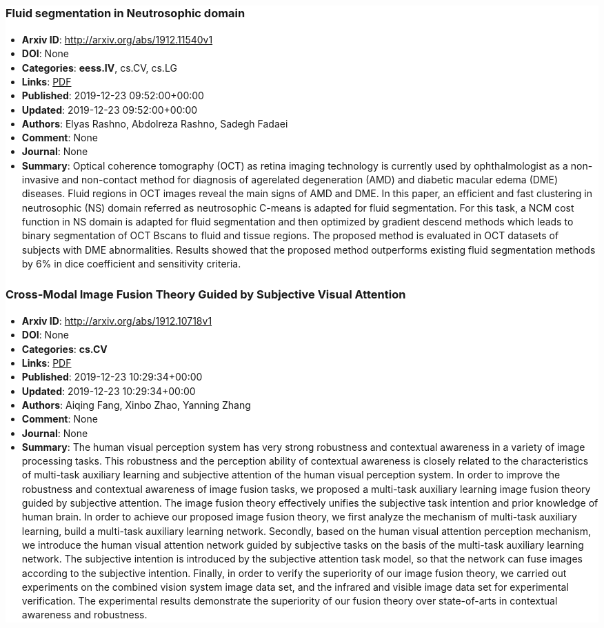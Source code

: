 ### Fluid segmentation in Neutrosophic domain
- **Arxiv ID**: http://arxiv.org/abs/1912.11540v1
- **DOI**: None
- **Categories**: **eess.IV**, cs.CV, cs.LG
- **Links**: [PDF](http://arxiv.org/pdf/1912.11540v1)
- **Published**: 2019-12-23 09:52:00+00:00
- **Updated**: 2019-12-23 09:52:00+00:00
- **Authors**: Elyas Rashno, Abdolreza Rashno, Sadegh Fadaei
- **Comment**: None
- **Journal**: None
- **Summary**: Optical coherence tomography (OCT) as retina imaging technology is currently used by ophthalmologist as a non-invasive and non-contact method for diagnosis of agerelated degeneration (AMD) and diabetic macular edema (DME) diseases. Fluid regions in OCT images reveal the main signs of AMD and DME. In this paper, an efficient and fast clustering in neutrosophic (NS) domain referred as neutrosophic C-means is adapted for fluid segmentation. For this task, a NCM cost function in NS domain is adapted for fluid segmentation and then optimized by gradient descend methods which leads to binary segmentation of OCT Bscans to fluid and tissue regions. The proposed method is evaluated in OCT datasets of subjects with DME abnormalities. Results showed that the proposed method outperforms existing fluid segmentation methods by 6% in dice coefficient and sensitivity criteria.



### Cross-Modal Image Fusion Theory Guided by Subjective Visual Attention
- **Arxiv ID**: http://arxiv.org/abs/1912.10718v1
- **DOI**: None
- **Categories**: **cs.CV**
- **Links**: [PDF](http://arxiv.org/pdf/1912.10718v1)
- **Published**: 2019-12-23 10:29:34+00:00
- **Updated**: 2019-12-23 10:29:34+00:00
- **Authors**: Aiqing Fang, Xinbo Zhao, Yanning Zhang
- **Comment**: None
- **Journal**: None
- **Summary**: The human visual perception system has very strong robustness and contextual awareness in a variety of image processing tasks. This robustness and the perception ability of contextual awareness is closely related to the characteristics of multi-task auxiliary learning and subjective attention of the human visual perception system. In order to improve the robustness and contextual awareness of image fusion tasks, we proposed a multi-task auxiliary learning image fusion theory guided by subjective attention. The image fusion theory effectively unifies the subjective task intention and prior knowledge of human brain. In order to achieve our proposed image fusion theory, we first analyze the mechanism of multi-task auxiliary learning, build a multi-task auxiliary learning network. Secondly, based on the human visual attention perception mechanism, we introduce the human visual attention network guided by subjective tasks on the basis of the multi-task auxiliary learning network. The subjective intention is introduced by the subjective attention task model, so that the network can fuse images according to the subjective intention. Finally, in order to verify the superiority of our image fusion theory, we carried out experiments on the combined vision system image data set, and the infrared and visible image data set for experimental verification. The experimental results demonstrate the superiority of our fusion theory over state-of-arts in contextual awareness and robustness.



